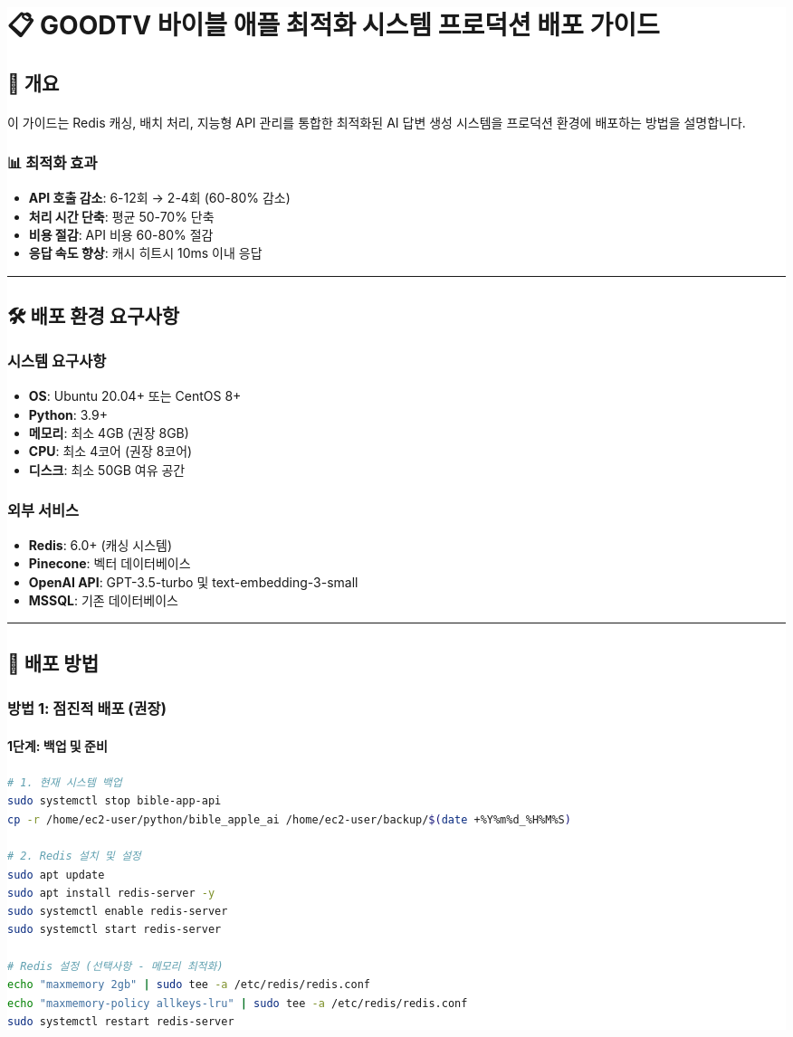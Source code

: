 # 📋 GOODTV 바이블 애플 최적화 시스템 프로덕션 배포 가이드

## 🎯 개요
이 가이드는 Redis 캐싱, 배치 처리, 지능형 API 관리를 통합한 최적화된 AI 답변 생성 시스템을 프로덕션 환경에 배포하는 방법을 설명합니다.

### 📊 최적화 효과
- **API 호출 감소**: 6-12회 → 2-4회 (60-80% 감소)
- **처리 시간 단축**: 평균 50-70% 단축
- **비용 절감**: API 비용 60-80% 절감
- **응답 속도 향상**: 캐시 히트시 10ms 이내 응답

---

## 🛠️ 배포 환경 요구사항

### 시스템 요구사항
- **OS**: Ubuntu 20.04+ 또는 CentOS 8+
- **Python**: 3.9+
- **메모리**: 최소 4GB (권장 8GB)
- **CPU**: 최소 4코어 (권장 8코어)
- **디스크**: 최소 50GB 여유 공간

### 외부 서비스
- **Redis**: 6.0+ (캐싱 시스템)
- **Pinecone**: 벡터 데이터베이스
- **OpenAI API**: GPT-3.5-turbo 및 text-embedding-3-small
- **MSSQL**: 기존 데이터베이스

---

## 🚀 배포 방법

### 방법 1: 점진적 배포 (권장)

#### 1단계: 백업 및 준비
```bash
# 1. 현재 시스템 백업
sudo systemctl stop bible-app-api
cp -r /home/ec2-user/python/bible_apple_ai /home/ec2-user/backup/$(date +%Y%m%d_%H%M%S)

# 2. Redis 설치 및 설정
sudo apt update
sudo apt install redis-server -y
sudo systemctl enable redis-server
sudo systemctl start redis-server

# Redis 설정 (선택사항 - 메모리 최적화)
echo "maxmemory 2gb" | sudo tee -a /etc/redis/redis.conf
echo "maxmemory-policy allkeys-lru" | sudo tee -a /etc/redis/redis.conf
sudo systemctl restart redis-server
```
